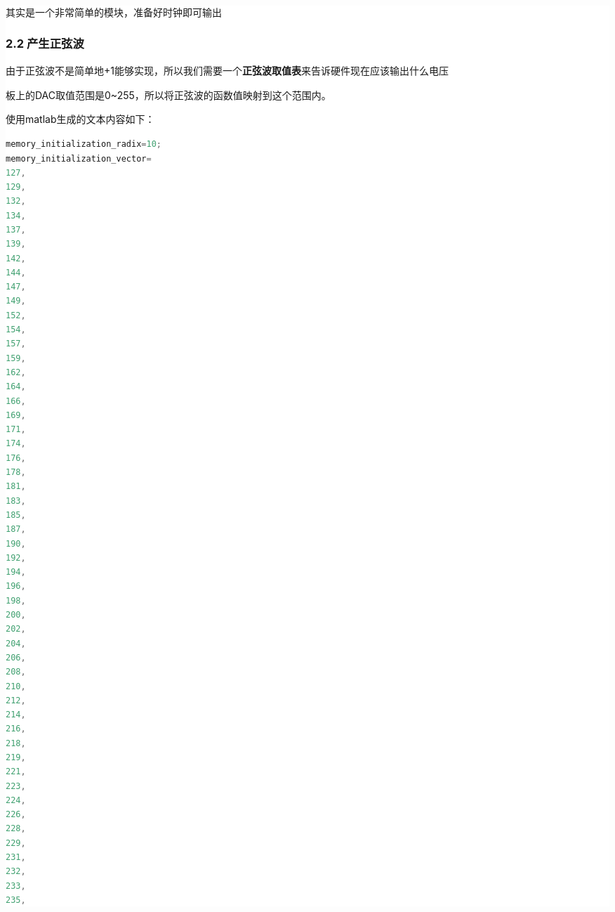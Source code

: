 其实是一个非常简单的模块，准备好时钟即可输出

### 2.2 产生正弦波

由于正弦波不是简单地+1能够实现，所以我们需要一个**正弦波取值表**来告诉硬件现在应该输出什么电压

板上的DAC取值范围是0~255，所以将正弦波的函数值映射到这个范围内。

使用matlab生成的文本内容如下：

```c
memory_initialization_radix=10;
memory_initialization_vector=
127,
129,
132,
134,
137,
139,
142,
144,
147,
149,
152,
154,
157,
159,
162,
164,
166,
169,
171,
174,
176,
178,
181,
183,
185,
187,
190,
192,
194,
196,
198,
200,
202,
204,
206,
208,
210,
212,
214,
216,
218,
219,
221,
223,
224,
226,
228,
229,
231,
232,
233,
235,
```